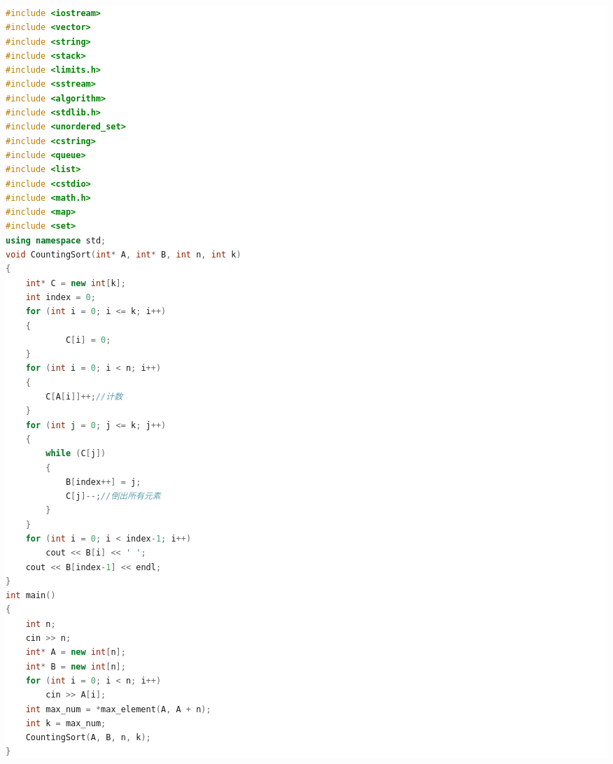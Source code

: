 ```c++
#include <iostream>
#include <vector>
#include <string>
#include <stack>
#include <limits.h>
#include <sstream>
#include <algorithm>
#include <stdlib.h>
#include <unordered_set>
#include <cstring>
#include <queue>
#include <list>
#include <cstdio>
#include <math.h>
#include <map>
#include <set>
using namespace std;
void CountingSort(int* A, int* B, int n, int k)
{
	int* C = new int[k];
	int index = 0;
	for (int i = 0; i <= k; i++)
	{
			C[i] = 0;
	}
	for (int i = 0; i < n; i++)
	{
		C[A[i]]++;//计数
	}
	for (int j = 0; j <= k; j++)
	{	
		while (C[j])
		{
			B[index++] = j;
			C[j]--;//倒出所有元素
		}
	}
	for (int i = 0; i < index-1; i++)
		cout << B[i] << ' ';
	cout << B[index-1] << endl;
}
int main()
{
	int n;
	cin >> n;
	int* A = new int[n];
	int* B = new int[n];
	for (int i = 0; i < n; i++)
		cin >> A[i];
	int max_num = *max_element(A, A + n);
	int k = max_num;
	CountingSort(A, B, n, k);
}
```
